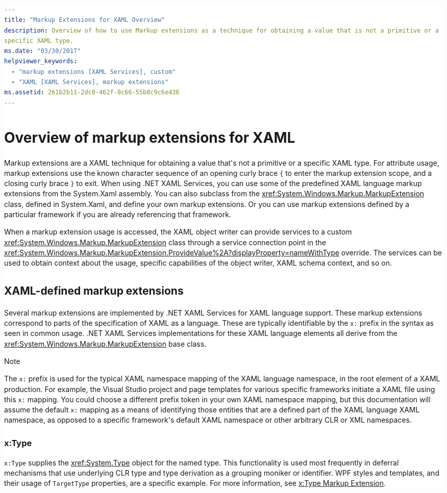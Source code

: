 ```yaml
---
title: "Markup Extensions for XAML Overview"
description: Overview of how to use Markup extensions as a technique for obtaining a value that is not a primitive or a specific XAML type.
ms.date: "03/30/2017"
helpviewer_keywords: 
  - "markup extensions [XAML Services], custom"
  - "XAML [XAML Services], markup extensions"
ms.assetid: 261b2b11-2dc0-462f-8c66-55b8c9c6e436
---
```

# Overview of markup extensions for XAML

Markup extensions are a XAML technique for obtaining a value that's not a primitive or a specific XAML type. For attribute usage, markup extensions use the known character sequence of an opening curly brace `{` to enter the markup extension scope, and a closing curly brace `}` to exit. When using .NET XAML Services, you can use some of the predefined XAML language markup extensions from the System.Xaml assembly. You can also subclass from the <xref:System.Windows.Markup.MarkupExtension> class, defined in System.Xaml, and define your own markup extensions. Or you can use markup extensions defined by a particular framework if you are already referencing that framework.

When a markup extension usage is accessed, the XAML object writer can provide services to a custom <xref:System.Windows.Markup.MarkupExtension> class through a service connection point in the <xref:System.Windows.Markup.MarkupExtension.ProvideValue%2A?displayProperty=nameWithType> override. The services can be used to obtain context about the usage, specific capabilities of the object writer, XAML schema context, and so on.

## XAML-defined markup extensions

Several markup extensions are implemented by .NET XAML Services for XAML language support. These markup extensions correspond to parts of the specification of XAML as a language. These are typically identifiable by the `x:` prefix in the syntax as seen in common usage. .NET XAML Services implementations for these XAML language elements all derive from the  <xref:System.Windows.Markup.MarkupExtension> base class.

> [!NOTE]
> The `x:` prefix is used for the typical XAML namespace mapping of the XAML language namespace, in the root element of a XAML production. For example, the Visual Studio project and page templates for various specific frameworks initiate a XAML file using this `x:` mapping. You could choose a different prefix token in your own XAML namespace mapping, but this documentation will assume the default `x:` mapping as a means of identifying those entities that are a defined part of the XAML language XAML namespace, as opposed to a specific framework's default XAML namespace or other arbitrary CLR or XML namespaces.

### x:Type

`x:Type` supplies the <xref:System.Type> object for the named type. This functionality is used most frequently in deferral mechanisms that use underlying CLR type and type derivation as a grouping moniker or identifier. WPF styles and templates, and their usage of `TargetType` properties, are a specific example. For more information, see [x:Type Markup Extension](xtype-markup-extension.md).
